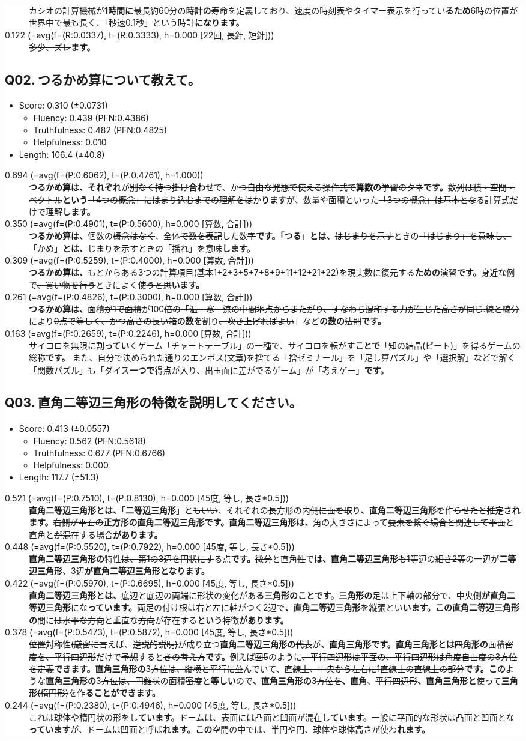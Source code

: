 <dd><s>カシオ</s>の計算<s>機械</s>が<b>1時間に</b><s>最長約60分の</s><b>時計の</b><s>寿命を定義しており、</s>速度の<s>時刻表やタイマー表示を行</s>ってい<b>るため</b><s>6時</s>の位置<s>が世界中で最も長く、「秒速0&#46;1秒」</s>という<s>時計</s><b>になります。</b></dd>
<dt>0.122 (=avg(f=(R:0.0337), t=(R:0.3333), h=0.000 [22回, 長針, 短針]))</dt>
<dd><s>多少、ズレ</s><b>ます。</b></dd>
</dl>

## <a name="Q02"></a>Q02. つるかめ算について教えて。

- Score: 0.310 (±0.0731)
  - Fluency: 0.439 (PFN:0.4386)
  - Truthfulness: 0.482 (PFN:0.4825)
  - Helpfulness: 0.010
- Length: 106.4 (±40.8)

<dl>
<dt>0.694 (=avg(f=(P:0.6062), t=(P:0.4761), h=1.000))</dt>
<dd><b>つるかめ算は、それぞれ</b>が<s>別なく持つ掛け</s><b>合わせ</b>で、か<s>つ自由な発想で使える操作式で</s><b>算数の</b><s>学習のタネ</s><b>です。</b>数<s>列は積・空間・ベクトル</s><b>という</b><s>「4つの概念」にはまり込むまでの理解をは</s>か<b>ります</b>が、数量や面積といった<s>「3つの概念」は基本とな</s>る計算式だけで理解<b>します。</b></dd>
<dt>0.350 (=avg(f=(P:0.4901), t=(P:0.5600), h=0.000 [算数, 合計]))</dt>
<dd><b>つるかめ算は、</b>個数の<s>概念はなく</s>、全体<s>で数を表記</s>した数<s>字</s><b>です。「つる</b>」<b>とは、</b><s>はじまりを示す</s>ときの<s>「はじまり」を意味し、</s>「かめ」<b>とは、</b><s>じまりを示す</s>ときの<s>「揺れ」を意味</s><b>します。</b></dd>
<dt>0.309 (=avg(f=(P:0.5259), t=(P:0.4000), h=0.000 [算数, 合計]))</dt>
<dd><b>つるかめ算は、</b><s>も</s>とから<s>ある3つ</s>の計算<s>項目&#40;基本1&#43;2&#43;3&#43;5&#43;7&#43;8&#43;9&#43;11&#43;12&#43;21&#43;22&#41;を現実数に復元</s>する<b>ための</b><s>演習</s><b>です。</b><s>身近</s>な例で<s>、買い物を行う</s>ときによく使<s>うと思</s><b>います。</b></dd>
<dt>0.261 (=avg(f=(P:0.4826), t=(P:0.3000), h=0.000 [算数, 合計]))</dt>
<dd><b>つるかめ算は、</b>面積<s>が1で面積</s>が100<s>倍の「温・寒・涼の中間地点からまたがり、すなわち混和する力が生じた高さが同じ&#46;線と線分</s>により<s>0点で等しく、かつ高さの長い箱</s><b>の数を</b>割り<s>、吹き上げればよい</s>」など<b>の数の</b><s>法則</s><b>です。</b></dd>
<dt>0.163 (=avg(f=(P:0.2659), t=(P:0.2246), h=0.000 [算数, 合計]))</dt>
<dd><s>サイコロを無限に割</s><b>ってい</b>く<s>ゲーム「チャートテーブル」</s>の一種で、<s>サイコロを転が</s>す<b>ことで</b><s>「知の結晶&#40;ピート&#41;」を得るゲームの総称</s><b>です。</b><s> また、自分で</s>決められた<s>通りのエンボス&#40;文章&#41;を捨てる「捨ゼミナール」を「</s>足し算パズル<s>」や「選択解</s>」などで解く<s>「関数</s>パズル<s>」も「ダイス</s><b>一つで</b><s>得点が入り、出玉面に差がでるゲーム」が「考えゲー」</s><b>です。</b></dd>
</dl>

## <a name="Q03"></a>Q03. 直角二等辺三角形の特徴を説明してください。

- Score: 0.413 (±0.0557)
  - Fluency: 0.562 (PFN:0.5618)
  - Truthfulness: 0.677 (PFN:0.6766)
  - Helpfulness: 0.000
- Length: 117.7 (±51.3)

<dl>
<dt>0.521 (=avg(f=(P:0.7510), t=(P:0.8130), h=0.000 [45度, 等し, 長さ*0.5]))</dt>
<dd><b>直角二等辺三角形とは、</b>「<b>二等辺三角形</b>」と<s>もいい</s>、それぞれの<s>長</s>方形の内<s>側に面を取</s>り<b>、直角二等辺三角形</b>を作<s>らせたと推定</s>さ<b>れます。</b><s>右側が平面の</s><b>正方形の直角二等辺三角形です。直角二等辺三角形は、</b>角の大きさによって<s>要素を繋ぐ場合と関連して平面</s>と直角と<s>が混</s>在する場合<b>があります。</b></dd>
<dt>0.448 (=avg(f=(P:0.5520), t=(P:0.7922), h=0.000 [45度, 等し, 長さ*0.5]))</dt>
<dd><b>直角二等辺三角形の</b>特性<s>は、第1の3辺を円状にす</s>る点<b>です。</b><s>微分</s>と直角<s>性</s>で<b>は、直角二等辺三角形</b><s>も1</s>等辺の<s>細さ2等</s>の一辺が<b>二等辺三角形</b>、3辺<b>が直角二等辺三角形となります。</b></dd>
<dt>0.422 (=avg(f=(P:0.5970), t=(P:0.6695), h=0.000 [45度, 等し, 長さ*0.5]))</dt>
<dd><b>直角二等辺三角形とは、</b>底辺と底辺の両端<s>に</s>形状の<s>変化</s>があ<b>る三角形のことです。三角形の</b><s>足は上下軸の部分で、中央側</s><b>が直角二等辺三角形</b>にな<b>っています。</b><s>両足の付け根は右と左に軸がつく2辺</s>で<b>、直角二等辺三角形</b>を<s>縦張とい</s><b>います。この直角二等辺三角形の</b>間に<s>は水平な方向</s>と垂直な<s>方向</s>が存在する<b>という</b>特徴<b>があります。</b></dd>
<dt>0.378 (=avg(f=(P:0.5473), t=(P:0.5872), h=0.000 [45度, 等し, 長さ*0.5]))</dt>
<dd><s>位置</s>対称性<s>&#40;厳密に言</s>えば、<s>逆説的説明&#41;</s>が成り立つ<b>直角二等辺三角形の</b><s>代表</s>が<b>、直角三角形です。直角三角形とは</b><s>四</s><b>角形の</b>面積<s>密度を、平行四辺形</s>だけで<s>予想</s>すると<s>きの考え方</s><b>です。</b>例えば<s>図5</s>のように<s>、平行四辺形は平面の、平行四辺形は角度自由度の3方位を定義</s><b>できます。直角三角形の</b>3<s>方位は、縦横と平行に並</s>んでいて、直<s>線上、中央から左右に1直線上の直線上の部分</s><b>です。この</b>ような<b>直角三角形の</b>3<s>方位は、円錐状</s>の面積<s>密度</s>と<b>等しい</b>ので<b>、直角三角形の</b>3<s>方位を</s><b>、直角</b>、<s>平行四辺形</s><b>、直角三角形と</b>使って<b>三角形</b><s>&#40;楕円形&#41;</s>を作<b>ることができます。</b></dd>
<dt>0.244 (=avg(f=(P:0.2380), t=(P:0.4946), h=0.000 [45度, 等し, 長さ*0.5]))</dt>
<dd>これは<s>球体や楕円状</s>の形をし<b>ています。</b><s>ドームは、表面には凸面と凹面が混在</s>し<b>ています。</b>一<s>般に平面</s>的な形状は<s>凸面と凹面</s>とな<b>っています</b>が、<s>ドームは凹面</s>と呼ば<b>れます。この</b><s>空間</s>の中では、<s>半円や円、球体や球体</s>高さが使わ<b>れます。</b></dd>